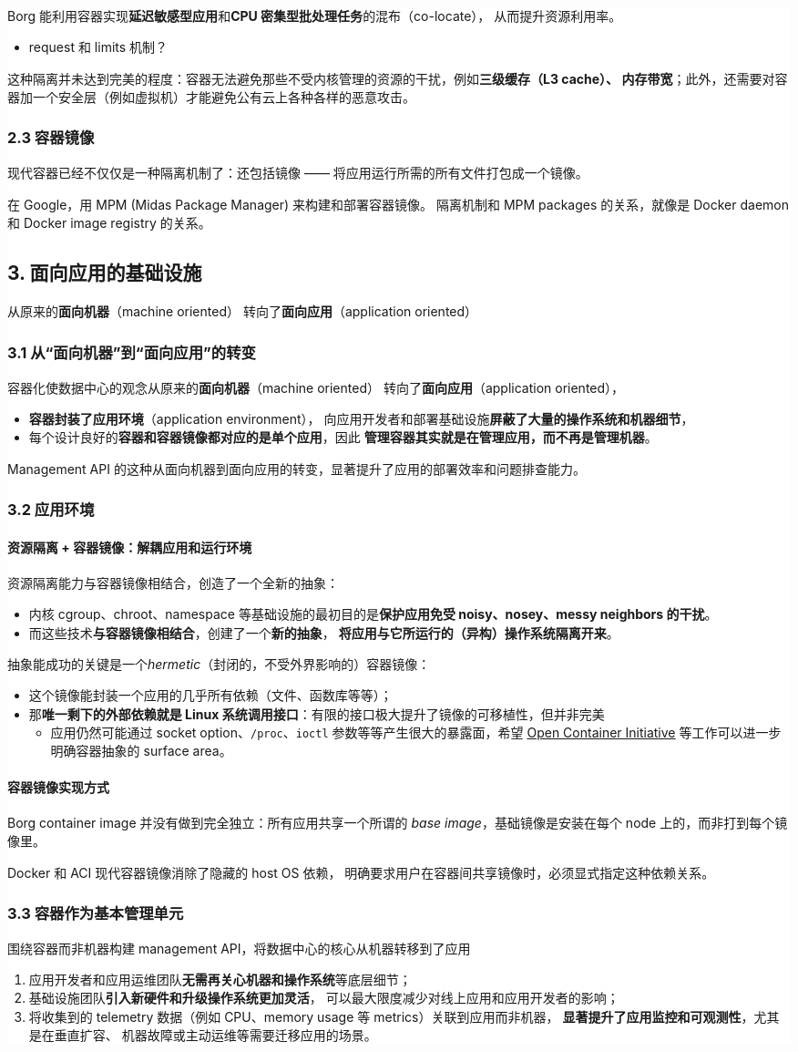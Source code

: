 Borg 能利用容器实现**延迟敏感型应用**和**CPU 密集型批处理任务**的混布（co-locate）， 从而提升资源利用率。

- request 和 limits 机制？

这种隔离并未达到完美的程度：容器无法避免那些不受内核管理的资源的干扰，例如**三级缓存（L3 cache）、 内存带宽**；此外，还需要对容器加一个安全层（例如虚拟机）才能避免公有云上各种各样的恶意攻击。

### 2.3 容器镜像

现代容器已经不仅仅是一种隔离机制了：还包括镜像 —— 将应用运行所需的所有文件打包成一个镜像。

在 Google，用 MPM (Midas Package Manager) 来构建和部署容器镜像。 隔离机制和 MPM packages 的关系，就像是 Docker daemon 和 Docker image registry 的关系。



## 3. 面向应用的基础设施

从原来的**面向机器**（machine oriented） 转向了**面向应用**（application oriented）

### 3.1 从“面向机器”到“面向应用”的转变

容器化使数据中心的观念从原来的**面向机器**（machine oriented） 转向了**面向应用**（application oriented），

- **容器封装了应用环境**（application environment）， 向应用开发者和部署基础设施**屏蔽了大量的操作系统和机器细节**，
- 每个设计良好的**容器和容器镜像都对应的是单个应用**，因此 **管理容器其实就是在管理应用，而不再是管理机器**。

Management API 的这种从面向机器到面向应用的转变，显著提升了应用的部署效率和问题排查能力。

### 3.2 应用环境

#### 资源隔离 + 容器镜像：解耦应用和运行环境

资源隔离能力与容器镜像相结合，创造了一个全新的抽象：

- 内核 cgroup、chroot、namespace 等基础设施的最初目的是**保护应用免受 noisy、nosey、messy neighbors 的干扰**。
- 而这些技术**与容器镜像相结合**，创建了一个**新的抽象**， **将应用与它所运行的（异构）操作系统隔离开来**。

抽象能成功的关键是一个*hermetic*（封闭的，不受外界影响的）容器镜像：

- 这个镜像能封装一个应用的几乎所有依赖（文件、函数库等等）；
- 那**唯一剩下的外部依赖就是 Linux 系统调用接口**：有限的接口极大提升了镜像的可移植性，但并非完美
  - 应用仍然可能通过 socket option、`/proc`、`ioctl` 参数等等产生很大的暴露面，希望 [Open Container Initiative](https://www.opencontainers.org/) 等工作可以进一步明确容器抽象的 surface area。

#### 容器镜像实现方式

Borg container image 并没有做到完全独立：所有应用共享一个所谓的 *base image*，基础镜像是安装在每个 node 上的，而非打到每个镜像里。

Docker 和 ACI 现代容器镜像消除了隐藏的 host OS 依赖， 明确要求用户在容器间共享镜像时，必须显式指定这种依赖关系。

### 3.3 容器作为基本管理单元

围绕容器而非机器构建 management API，将数据中心的核心从机器转移到了应用

1. 应用开发者和应用运维团队**无需再关心机器和操作系统**等底层细节；
2. 基础设施团队**引入新硬件和升级操作系统更加灵活**， 可以最大限度减少对线上应用和应用开发者的影响；
3. 将收集到的 telemetry 数据（例如 CPU、memory usage 等 metrics）关联到应用而非机器， **显著提升了应用监控和可观测性**，尤其是在垂直扩容、 机器故障或主动运维等需要迁移应用的场景。
